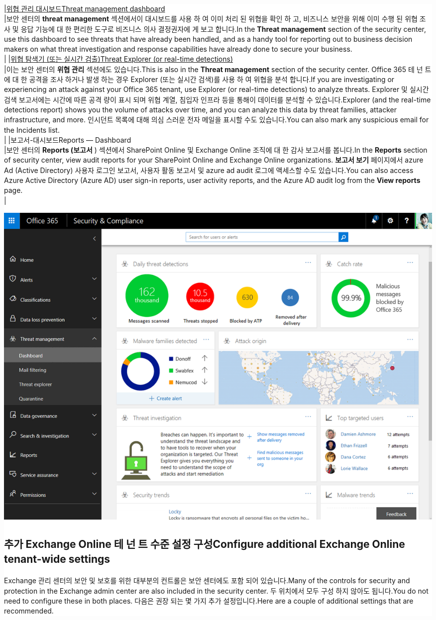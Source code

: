 |[<span data-ttu-id="548a5-182">위협 관리 대시보드</span><span class="sxs-lookup"><span data-stu-id="548a5-182">Threat management dashboard</span></span>](security-dashboard.md)  <br/> |<span data-ttu-id="548a5-183">보안 센터의 **threat management** 섹션에서이 대시보드를 사용 하 여 이미 처리 된 위협을 확인 하 고, 비즈니스 보안을 위해 이미 수행 된 위협 조사 및 응답 기능에 대 한 편리한 도구로 비즈니스 의사 결정권자에 게 보고 합니다.</span><span class="sxs-lookup"><span data-stu-id="548a5-183">In the **Threat management** section of the security center, use this dashboard to see threats that have already been handled, and as a handy tool for reporting out to business decision makers on what threat investigation and response capabilities have already done to secure your business.</span></span>  <br/> |
|[<span data-ttu-id="548a5-184">위협 탐색기 (또는 실시간 검출)</span><span class="sxs-lookup"><span data-stu-id="548a5-184">Threat Explorer (or real-time detections)</span></span>](threat-explorer.md)  <br/> |<span data-ttu-id="548a5-185">이는 보안 센터의 **위협 관리** 섹션에도 있습니다.</span><span class="sxs-lookup"><span data-stu-id="548a5-185">This is also in the **Threat management** section of the security center.</span></span> <span data-ttu-id="548a5-186">Office 365 테 넌 트에 대 한 공격을 조사 하거나 발생 하는 경우 Explorer (또는 실시간 검색)를 사용 하 여 위협을 분석 합니다.</span><span class="sxs-lookup"><span data-stu-id="548a5-186">If you are investigating or experiencing an attack against your Office 365 tenant, use Explorer (or real-time detections) to analyze threats.</span></span> <span data-ttu-id="548a5-187">Explorer 및 실시간 검색 보고서에는 시간에 따른 공격 량이 표시 되며 위협 계열, 침입자 인프라 등을 통해이 데이터를 분석할 수 있습니다.</span><span class="sxs-lookup"><span data-stu-id="548a5-187">Explorer (and the real-time detections report) shows you the volume of attacks over time, and you can analyze this data by threat families, attacker infrastructure, and more.</span></span> <span data-ttu-id="548a5-188">인시던트 목록에 대해 의심 스러운 전자 메일을 표시할 수도 있습니다.</span><span class="sxs-lookup"><span data-stu-id="548a5-188">You can also mark any suspicious email for the Incidents list.</span></span>  <br/> |
|<span data-ttu-id="548a5-189">보고서-대시보드</span><span class="sxs-lookup"><span data-stu-id="548a5-189">Reports — Dashboard</span></span>  <br/> |<span data-ttu-id="548a5-190">보안 센터의 **Reports (보고서** ) 섹션에서 SharePoint Online 및 Exchange Online 조직에 대 한 감사 보고서를 봅니다.</span><span class="sxs-lookup"><span data-stu-id="548a5-190">In the **Reports** section of security center, view audit reports for your SharePoint Online and Exchange Online organizations.</span></span> <span data-ttu-id="548a5-191">**보고서 보기** 페이지에서 azure Ad (Active Directory) 사용자 로그인 보고서, 사용자 활동 보고서 및 azure ad audit 로그에 액세스할 수도 있습니다.</span><span class="sxs-lookup"><span data-stu-id="548a5-191">You can also access Azure Active Directory (Azure AD) user sign-in reports, user activity reports, and the Azure AD audit log from the **View reports** page.</span></span>  <br/> |

![보안 센터 대시보드](../media/870ab776-36d2-49c7-b615-93b2bc42fce5.png)

## <a name="configure-additional-exchange-online-tenant-wide-settings"></a><span data-ttu-id="548a5-193">추가 Exchange Online 테 넌 트 수준 설정 구성</span><span class="sxs-lookup"><span data-stu-id="548a5-193">Configure additional Exchange Online tenant-wide settings</span></span>

<span data-ttu-id="548a5-194">Exchange 관리 센터의 보안 및 보호를 위한 대부분의 컨트롤은 보안 센터에도 포함 되어 있습니다.</span><span class="sxs-lookup"><span data-stu-id="548a5-194">Many of the controls for security and protection in the Exchange admin center are also included in the security center.</span></span> <span data-ttu-id="548a5-195">두 위치에서 모두 구성 하지 않아도 됩니다.</span><span class="sxs-lookup"><span data-stu-id="548a5-195">You do not need to configure these in both places.</span></span> <span data-ttu-id="548a5-196">다음은 권장 되는 몇 가지 추가 설정입니다.</span><span class="sxs-lookup"><span data-stu-id="548a5-196">Here are a couple of additional settings that are recommended.</span></span>
